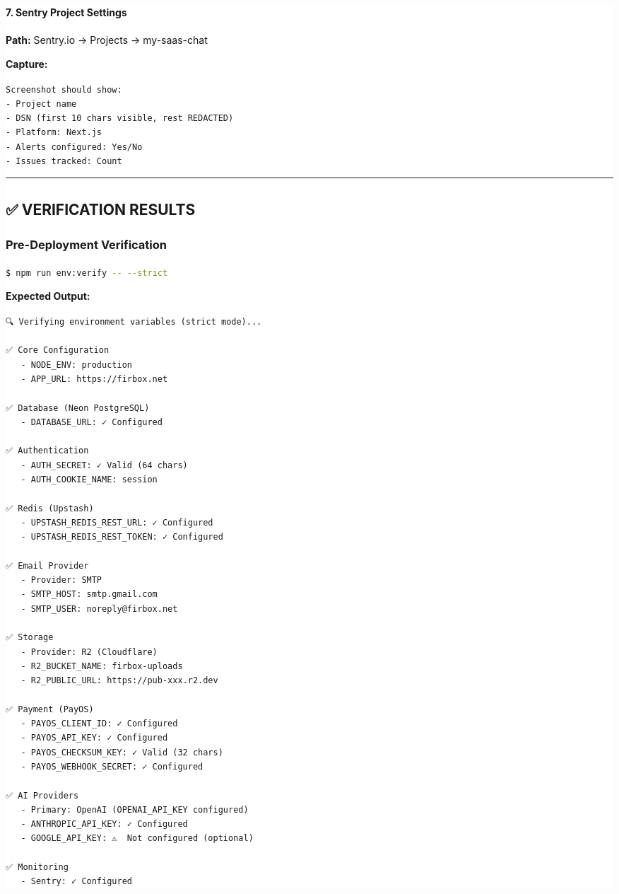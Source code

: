 #### 7. **Sentry Project Settings**
**Path:** Sentry.io → Projects → my-saas-chat

**Capture:**
```
Screenshot should show:
- Project name
- DSN (first 10 chars visible, rest REDACTED)
- Platform: Next.js
- Alerts configured: Yes/No
- Issues tracked: Count
```

---

## ✅ VERIFICATION RESULTS

### Pre-Deployment Verification

```bash
$ npm run env:verify -- --strict
```

**Expected Output:**
```
🔍 Verifying environment variables (strict mode)...

✅ Core Configuration
   - NODE_ENV: production
   - APP_URL: https://firbox.net

✅ Database (Neon PostgreSQL)
   - DATABASE_URL: ✓ Configured

✅ Authentication
   - AUTH_SECRET: ✓ Valid (64 chars)
   - AUTH_COOKIE_NAME: session

✅ Redis (Upstash)
   - UPSTASH_REDIS_REST_URL: ✓ Configured
   - UPSTASH_REDIS_REST_TOKEN: ✓ Configured

✅ Email Provider
   - Provider: SMTP
   - SMTP_HOST: smtp.gmail.com
   - SMTP_USER: noreply@firbox.net

✅ Storage
   - Provider: R2 (Cloudflare)
   - R2_BUCKET_NAME: firbox-uploads
   - R2_PUBLIC_URL: https://pub-xxx.r2.dev

✅ Payment (PayOS)
   - PAYOS_CLIENT_ID: ✓ Configured
   - PAYOS_API_KEY: ✓ Configured
   - PAYOS_CHECKSUM_KEY: ✓ Valid (32 chars)
   - PAYOS_WEBHOOK_SECRET: ✓ Configured

✅ AI Providers
   - Primary: OpenAI (OPENAI_API_KEY configured)
   - ANTHROPIC_API_KEY: ✓ Configured
   - GOOGLE_API_KEY: ⚠️  Not configured (optional)

✅ Monitoring
   - Sentry: ✓ Configured
```